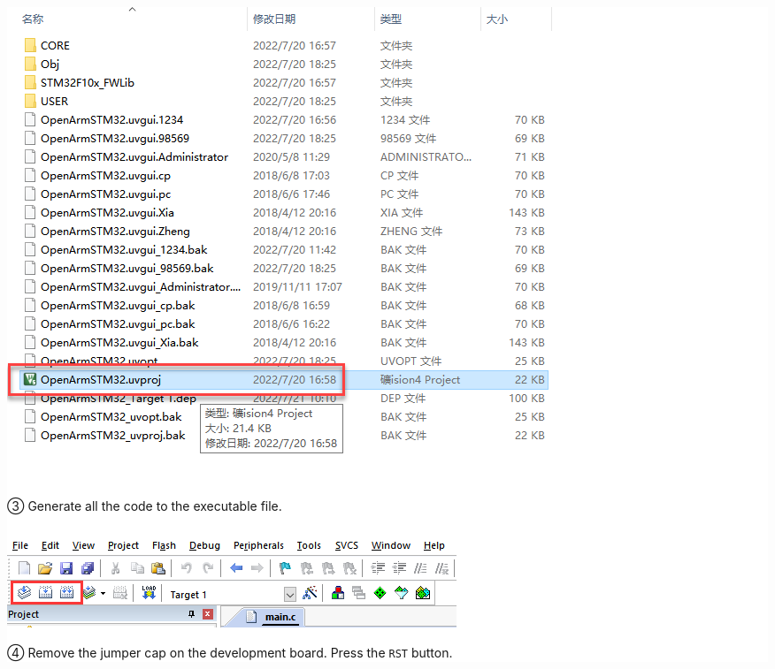 <img src="../_static/media/chapter_4/section_4/03/image4.png" class="common_img" />

③ Generate all the code to the executable file.

<img src="../_static/media/chapter_4/section_4/03/image5.png" class="common_img" />

④ Remove the jumper cap on the development board. Press the `RST` button.
